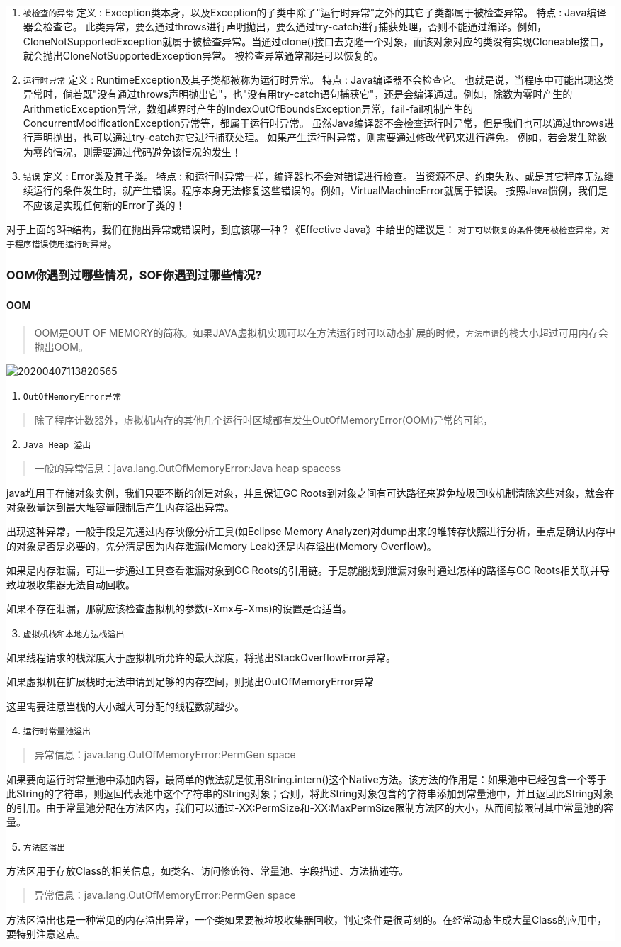 1. `被检查的异常` 定义 : Exception类本身，以及Exception的子类中除了"运行时异常"之外的其它子类都属于被检查异常。 特点 : Java编译器会检查它。 此类异常，要么通过throws进行声明抛出，要么通过try-catch进行捕获处理，否则不能通过编译。例如，CloneNotSupportedException就属于被检查异常。当通过clone()接口去克隆一个对象，而该对象对应的类没有实现Cloneable接口，就会抛出CloneNotSupportedException异常。 被检查异常通常都是可以恢复的。

2. `运行时异常` 定义 : RuntimeException及其子类都被称为运行时异常。 特点 : Java编译器不会检查它。 也就是说，当程序中可能出现这类异常时，倘若既"没有通过throws声明抛出它"，也"没有用try-catch语句捕获它"，还是会编译通过。例如，除数为零时产生的ArithmeticException异常，数组越界时产生的IndexOutOfBoundsException异常，fail-fail机制产生的ConcurrentModificationException异常等，都属于运行时异常。 虽然Java编译器不会检查运行时异常，但是我们也可以通过throws进行声明抛出，也可以通过try-catch对它进行捕获处理。 如果产生运行时异常，则需要通过修改代码来进行避免。 例如，若会发生除数为零的情况，则需要通过代码避免该情况的发生！

3. `错误` 定义 : Error类及其子类。 特点 : 和运行时异常一样，编译器也不会对错误进行检查。 当资源不足、约束失败、或是其它程序无法继续运行的条件发生时，就产生错误。程序本身无法修复这些错误的。例如，VirtualMachineError就属于错误。 按照Java惯例，我们是不应该是实现任何新的Error子类的！

对于上面的3种结构，我们在抛出异常或错误时，到底该哪一种？《Effective Java》中给出的建议是： `对于可以恢复的条件使用被检查异常，对于程序错误使用运行时异常`。

### OOM你遇到过哪些情况，SOF你遇到过哪些情况?

#### OOM
>OOM是OUT OF MEMORY的简称。如果JAVA虚拟机实现可以在方法运行时可以动态扩展的时候，`方法申请`的栈大小超过可用内存会抛出OOM。

![20200407113820565](https://cdn.jsdelivr.net/gh/yuanxiaoxiong/image-hosting@master/picx/20200407113820565.2ku2xns9nu20.jpg)

1. `OutOfMemoryError异常`

>除了程序计数器外，虚拟机内存的其他几个运行时区域都有发生OutOfMemoryError(OOM)异常的可能，

2. `Java Heap 溢出`

>一般的异常信息：java.lang.OutOfMemoryError:Java heap spacess

java堆用于存储对象实例，我们只要不断的创建对象，并且保证GC Roots到对象之间有可达路径来避免垃圾回收机制清除这些对象，就会在对象数量达到最大堆容量限制后产生内存溢出异常。

出现这种异常，一般手段是先通过内存映像分析工具(如Eclipse Memory Analyzer)对dump出来的堆转存快照进行分析，重点是确认内存中的对象是否是必要的，先分清是因为内存泄漏(Memory Leak)还是内存溢出(Memory Overflow)。

如果是内存泄漏，可进一步通过工具查看泄漏对象到GC Roots的引用链。于是就能找到泄漏对象时通过怎样的路径与GC Roots相关联并导致垃圾收集器无法自动回收。

如果不存在泄漏，那就应该检查虚拟机的参数(-Xmx与-Xms)的设置是否适当。

3. `虚拟机栈和本地方法栈溢出`

如果线程请求的栈深度大于虚拟机所允许的最大深度，将抛出StackOverflowError异常。

如果虚拟机在扩展栈时无法申请到足够的内存空间，则抛出OutOfMemoryError异常

这里需要注意当栈的大小越大可分配的线程数就越少。

4. `运行时常量池溢出`

>异常信息：java.lang.OutOfMemoryError:PermGen space

如果要向运行时常量池中添加内容，最简单的做法就是使用String.intern()这个Native方法。该方法的作用是：如果池中已经包含一个等于此String的字符串，则返回代表池中这个字符串的String对象；否则，将此String对象包含的字符串添加到常量池中，并且返回此String对象的引用。由于常量池分配在方法区内，我们可以通过-XX:PermSize和-XX:MaxPermSize限制方法区的大小，从而间接限制其中常量池的容量。

5. `方法区溢出`

方法区用于存放Class的相关信息，如类名、访问修饰符、常量池、字段描述、方法描述等。

>异常信息：java.lang.OutOfMemoryError:PermGen space

方法区溢出也是一种常见的内存溢出异常，一个类如果要被垃圾收集器回收，判定条件是很苛刻的。在经常动态生成大量Class的应用中，要特别注意这点。
